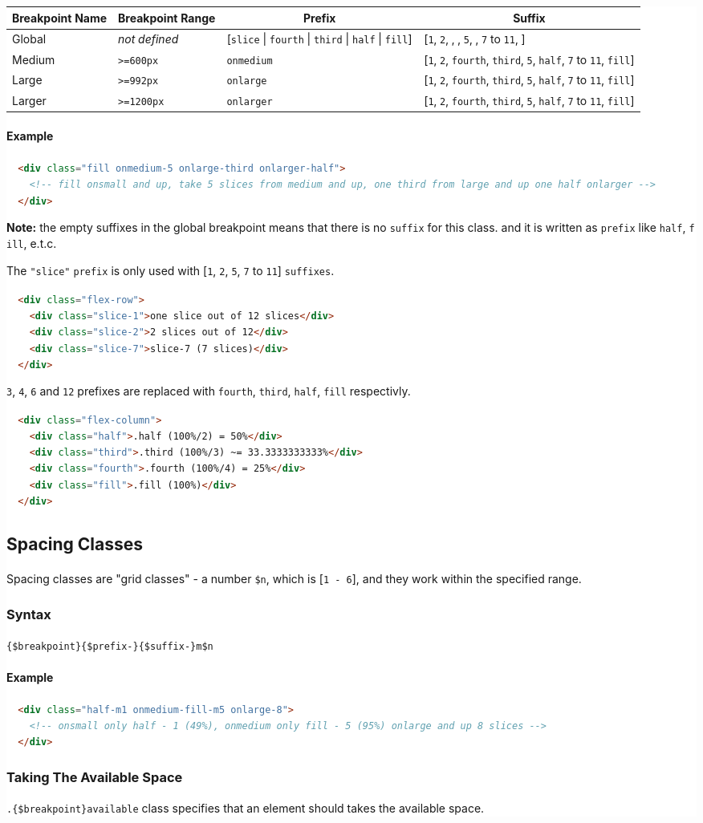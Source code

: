 |Breakpoint Name|Breakpoint Range|Prefix|Suffix|
|--- |--- |--- |--- |
|Global|_not defined_|\[`slice` \| `fourth` \| `third` \| `half` \| `fill`\]|\[`1`, `2`, , , `5`, , `7` to `11`, \]|
|Medium|`>=600px`|`onmedium`|\[`1`, `2`, `fourth`, `third`, `5`, `half`, `7` to `11`, `fill`\]|
|Large|`>=992px`|`onlarge`|\[`1`, `2`, `fourth`, `third`, `5`, `half`, `7` to `11`, `fill`\]|
|Larger|`>=1200px`|`onlarger`|\[`1`, `2`, `fourth`, `third`, `5`, `half`, `7` to `11`, `fill`\]|

#### Example
```html
  <div class="fill onmedium-5 onlarge-third onlarger-half">
    <!-- fill onsmall and up, take 5 slices from medium and up, one third from large and up one half onlarger -->
  </div>
```
**Note:** the empty suffixes in the global breakpoint means that there is no `suffix` for this class. and it is written as `prefix` like `half`, `fill`, e.t.c.

The `"slice"` `prefix` is only used with \[`1`, `2`, `5`, `7` to `11`\] `suffixes`.
```html
  <div class="flex-row">
    <div class="slice-1">one slice out of 12 slices</div>
    <div class="slice-2">2 slices out of 12</div>
    <div class="slice-7">slice-7 (7 slices)</div>
  </div>
```
`3`, `4`, `6` and `12` prefixes are replaced with `fourth`, `third`, `half`, `fill` respectivly.
```html
  <div class="flex-column">
    <div class="half">.half (100%/2) = 50%</div>
    <div class="third">.third (100%/3) ~= 33.3333333333%</div>
    <div class="fourth">.fourth (100%/4) = 25%</div>
    <div class="fill">.fill (100%)</div>
  </div>
```
## Spacing Classes
Spacing classes are "grid classes" - a number `$n`, which is \[`1 - 6`\], and they work within the specified range.
### Syntax
`{$breakpoint}{$prefix-}{$suffix-}m$n`

#### Example
```html
  <div class="half-m1 onmedium-fill-m5 onlarge-8">
    <!-- onsmall only half - 1 (49%), onmedium only fill - 5 (95%) onlarge and up 8 slices -->
  </div>
```

### Taking The Available Space
`.{$breakpoint}available` class specifies that an element should takes the available space.
